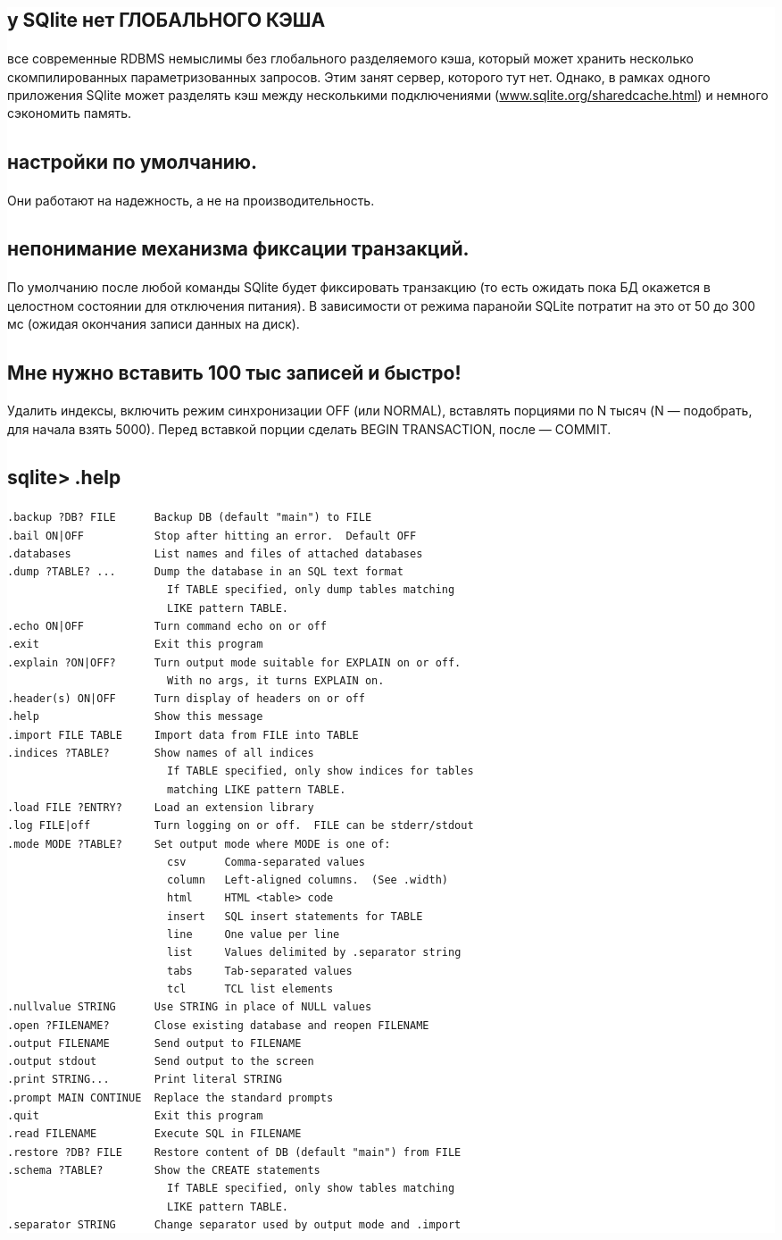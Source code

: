 у SQlite нет ГЛОБАЛЬНОГО КЭША
------------------------------
все современные RDBMS немыслимы без глобального разделяемого кэша, который может хранить несколько скомпилированных параметризованных запросов. Этим занят сервер, которого тут нет. Однако, в рамках одного приложения SQlite может разделять кэш между несколькими подключениями (www.sqlite.org/sharedcache.html) и немного сэкономить память.

настройки по умолчанию. 
-----------------------
Они работают на надежность, а не на производительность.

непонимание механизма фиксации транзакций. 
------------------------------------------
По умолчанию после любой команды SQlite будет фиксировать транзакцию (то есть ожидать пока БД окажется в целостном состоянии для отключения питания). В зависимости от режима паранойи SQLite потратит на это от 50 до 300 мс (ожидая окончания записи данных на диск).

Мне нужно вставить 100 тыс записей и быстро!
--------------------------------------------
Удалить индексы, включить режим синхронизации OFF (или NORMAL), вставлять порциями по N тысяч (N — подобрать, для начала взять 5000). Перед вставкой порции сделать BEGIN TRANSACTION, после — COMMIT.

sqlite> .help
--------------
```
.backup ?DB? FILE      Backup DB (default "main") to FILE
.bail ON|OFF           Stop after hitting an error.  Default OFF
.databases             List names and files of attached databases
.dump ?TABLE? ...      Dump the database in an SQL text format
                         If TABLE specified, only dump tables matching
                         LIKE pattern TABLE.
.echo ON|OFF           Turn command echo on or off
.exit                  Exit this program
.explain ?ON|OFF?      Turn output mode suitable for EXPLAIN on or off.
                         With no args, it turns EXPLAIN on.
.header(s) ON|OFF      Turn display of headers on or off
.help                  Show this message
.import FILE TABLE     Import data from FILE into TABLE
.indices ?TABLE?       Show names of all indices
                         If TABLE specified, only show indices for tables
                         matching LIKE pattern TABLE.
.load FILE ?ENTRY?     Load an extension library
.log FILE|off          Turn logging on or off.  FILE can be stderr/stdout
.mode MODE ?TABLE?     Set output mode where MODE is one of:
                         csv      Comma-separated values
                         column   Left-aligned columns.  (See .width)
                         html     HTML <table> code
                         insert   SQL insert statements for TABLE
                         line     One value per line
                         list     Values delimited by .separator string
                         tabs     Tab-separated values
                         tcl      TCL list elements
.nullvalue STRING      Use STRING in place of NULL values
.open ?FILENAME?       Close existing database and reopen FILENAME
.output FILENAME       Send output to FILENAME
.output stdout         Send output to the screen
.print STRING...       Print literal STRING
.prompt MAIN CONTINUE  Replace the standard prompts
.quit                  Exit this program
.read FILENAME         Execute SQL in FILENAME
.restore ?DB? FILE     Restore content of DB (default "main") from FILE
.schema ?TABLE?        Show the CREATE statements
                         If TABLE specified, only show tables matching
                         LIKE pattern TABLE.
.separator STRING      Change separator used by output mode and .import
```